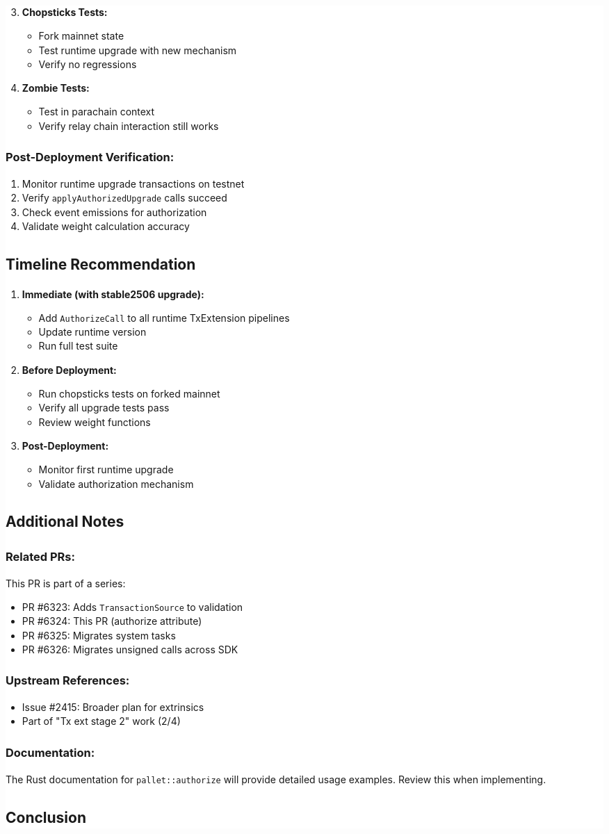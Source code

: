 3. **Chopsticks Tests:**
   - Fork mainnet state
   - Test runtime upgrade with new mechanism
   - Verify no regressions

4. **Zombie Tests:**
   - Test in parachain context
   - Verify relay chain interaction still works

### Post-Deployment Verification:

1. Monitor runtime upgrade transactions on testnet
2. Verify `applyAuthorizedUpgrade` calls succeed
3. Check event emissions for authorization
4. Validate weight calculation accuracy

## Timeline Recommendation

1. **Immediate (with stable2506 upgrade):**
   - Add `AuthorizeCall` to all runtime TxExtension pipelines
   - Update runtime version
   - Run full test suite

2. **Before Deployment:**
   - Run chopsticks tests on forked mainnet
   - Verify all upgrade tests pass
   - Review weight functions

3. **Post-Deployment:**
   - Monitor first runtime upgrade
   - Validate authorization mechanism

## Additional Notes

### Related PRs:
This PR is part of a series:
- PR #6323: Adds `TransactionSource` to validation
- PR #6324: This PR (authorize attribute)
- PR #6325: Migrates system tasks
- PR #6326: Migrates unsigned calls across SDK

### Upstream References:
- Issue #2415: Broader plan for extrinsics
- Part of "Tx ext stage 2" work (2/4)

### Documentation:
The Rust documentation for `pallet::authorize` will provide detailed usage examples. Review this when implementing.

## Conclusion
